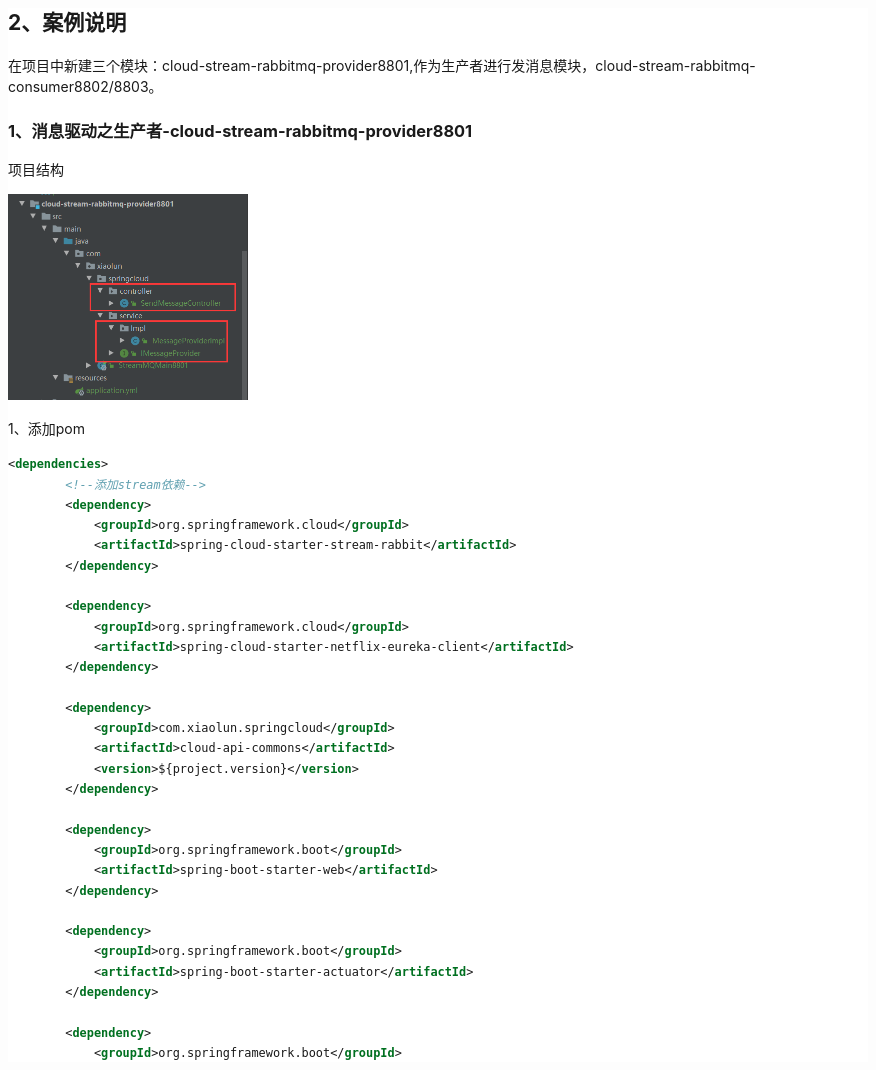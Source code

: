 ## 2、案例说明

​		在项目中新建三个模块：cloud-stream-rabbitmq-provider8801,作为生产者进行发消息模块，cloud-stream-rabbitmq-consumer8802/8803。

### 1、消息驱动之生产者-cloud-stream-rabbitmq-provider8801

项目结构

<img src="SpringCloud学习6.assets/image-20200821221950900.png" alt="image-20200821221950900" style="zoom:50%;" />

1、添加pom

```xml
<dependencies>
        <!--添加stream依赖-->
        <dependency>
            <groupId>org.springframework.cloud</groupId>
            <artifactId>spring-cloud-starter-stream-rabbit</artifactId>
        </dependency>

        <dependency>
            <groupId>org.springframework.cloud</groupId>
            <artifactId>spring-cloud-starter-netflix-eureka-client</artifactId>
        </dependency>

        <dependency>
            <groupId>com.xiaolun.springcloud</groupId>
            <artifactId>cloud-api-commons</artifactId>
            <version>${project.version}</version>
        </dependency>

        <dependency>
            <groupId>org.springframework.boot</groupId>
            <artifactId>spring-boot-starter-web</artifactId>
        </dependency>

        <dependency>
            <groupId>org.springframework.boot</groupId>
            <artifactId>spring-boot-starter-actuator</artifactId>
        </dependency>

        <dependency>
            <groupId>org.springframework.boot</groupId>
```